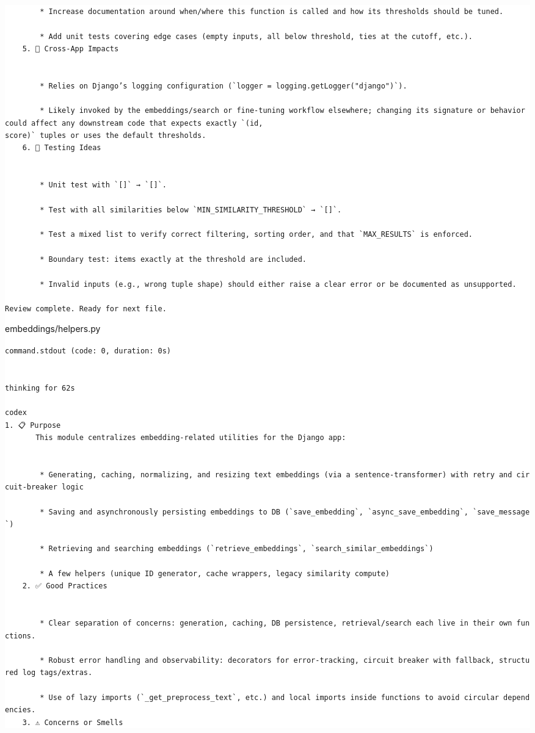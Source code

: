            * Increase documentation around when/where this function is called and how its thresholds should be tuned.

            * Add unit tests covering edge cases (empty inputs, all below threshold, ties at the cutoff, etc.).
        5. 🔗 Cross-App Impacts


            * Relies on Django’s logging configuration (`logger = logging.getLogger("django")`).

            * Likely invoked by the embeddings/search or fine-tuning workflow elsewhere; changing its signature or behavior could affect any downstream code that expects exactly `(id,
    score)` tuples or uses the default thresholds.
        6. 🧪 Testing Ideas


            * Unit test with `[]` → `[]`.

            * Test with all similarities below `MIN_SIMILARITY_THRESHOLD` → `[]`.

            * Test a mixed list to verify correct filtering, sorting order, and that `MAX_RESULTS` is enforced.

            * Boundary test: items exactly at the threshold are included.

            * Invalid inputs (e.g., wrong tuple shape) should either raise a clear error or be documented as unsupported.

    Review complete. Ready for next file.

embeddings/helpers.py

    command.stdout (code: 0, duration: 0s)


    thinking for 62s

    codex
    1. 📋 Purpose
           This module centralizes embedding-related utilities for the Django app:


            * Generating, caching, normalizing, and resizing text embeddings (via a sentence-transformer) with retry and circuit-breaker logic

            * Saving and asynchronously persisting embeddings to DB (`save_embedding`, `async_save_embedding`, `save_message`)

            * Retrieving and searching embeddings (`retrieve_embeddings`, `search_similar_embeddings`)

            * A few helpers (unique ID generator, cache wrappers, legacy similarity compute)
        2. ✅ Good Practices


            * Clear separation of concerns: generation, caching, DB persistence, retrieval/search each live in their own functions.

            * Robust error handling and observability: decorators for error-tracking, circuit breaker with fallback, structured log tags/extras.

            * Use of lazy imports (`_get_preprocess_text`, etc.) and local imports inside functions to avoid circular dependencies.
        3. ⚠️ Concerns or Smells

